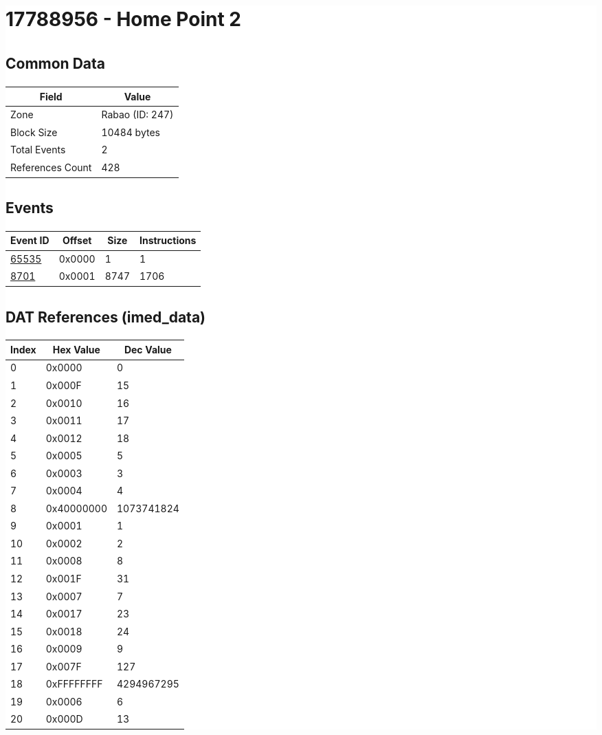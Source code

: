 # 17788956 - Home Point 2

## Common Data

| Field            | Value           |
|------------------|-----------------|
| Zone             | Rabao (ID: 247) |
| Block Size       | 10484 bytes     |
| Total Events     | 2               |
| References Count | 428             |

## Events

| Event ID            | Offset   |   Size |   Instructions |
|---------------------|----------|--------|----------------|
| [65535](./65535.md) | 0x0000   |      1 |              1 |
| [8701](./8701.md)   | 0x0001   |   8747 |           1706 |

## DAT References (imed_data)

|   Index | Hex Value   |   Dec Value |
|---------|-------------|-------------|
|       0 | 0x0000      |           0 |
|       1 | 0x000F      |          15 |
|       2 | 0x0010      |          16 |
|       3 | 0x0011      |          17 |
|       4 | 0x0012      |          18 |
|       5 | 0x0005      |           5 |
|       6 | 0x0003      |           3 |
|       7 | 0x0004      |           4 |
|       8 | 0x40000000  |  1073741824 |
|       9 | 0x0001      |           1 |
|      10 | 0x0002      |           2 |
|      11 | 0x0008      |           8 |
|      12 | 0x001F      |          31 |
|      13 | 0x0007      |           7 |
|      14 | 0x0017      |          23 |
|      15 | 0x0018      |          24 |
|      16 | 0x0009      |           9 |
|      17 | 0x007F      |         127 |
|      18 | 0xFFFFFFFF  |  4294967295 |
|      19 | 0x0006      |           6 |
|      20 | 0x000D      |          13 |